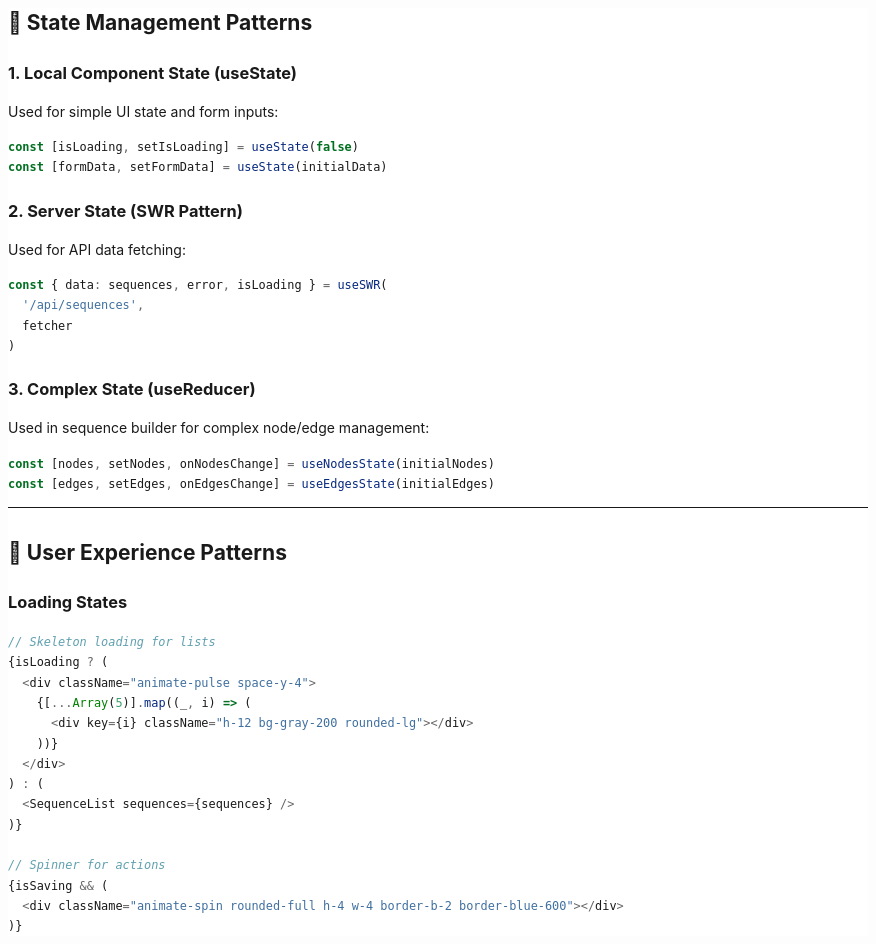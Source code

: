 
## 🔄 State Management Patterns

### 1. Local Component State (useState)
Used for simple UI state and form inputs:

```typescript
const [isLoading, setIsLoading] = useState(false)
const [formData, setFormData] = useState(initialData)
```

### 2. Server State (SWR Pattern)
Used for API data fetching:

```typescript
const { data: sequences, error, isLoading } = useSWR(
  '/api/sequences',
  fetcher
)
```

### 3. Complex State (useReducer)
Used in sequence builder for complex node/edge management:

```typescript
const [nodes, setNodes, onNodesChange] = useNodesState(initialNodes)
const [edges, setEdges, onEdgesChange] = useEdgesState(initialEdges)
```

---

## 🎯 User Experience Patterns

### Loading States
```typescript
// Skeleton loading for lists
{isLoading ? (
  <div className="animate-pulse space-y-4">
    {[...Array(5)].map((_, i) => (
      <div key={i} className="h-12 bg-gray-200 rounded-lg"></div>
    ))}
  </div>
) : (
  <SequenceList sequences={sequences} />
)}

// Spinner for actions
{isSaving && (
  <div className="animate-spin rounded-full h-4 w-4 border-b-2 border-blue-600"></div>
)}
```
